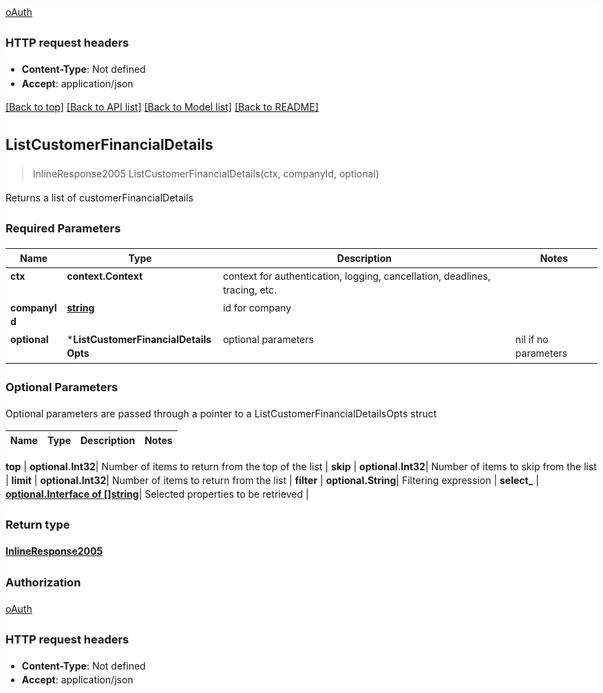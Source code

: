 [oAuth](../README.md#oAuth)

### HTTP request headers

- **Content-Type**: Not defined
- **Accept**: application/json

[[Back to top]](#) [[Back to API list]](../README.md#documentation-for-api-endpoints)
[[Back to Model list]](../README.md#documentation-for-models)
[[Back to README]](../README.md)


## ListCustomerFinancialDetails

> InlineResponse2005 ListCustomerFinancialDetails(ctx, companyId, optional)

Returns a list of customerFinancialDetails

### Required Parameters


Name | Type | Description  | Notes
------------- | ------------- | ------------- | -------------
**ctx** | **context.Context** | context for authentication, logging, cancellation, deadlines, tracing, etc.
**companyId** | [**string**](.md)| id for company | 
 **optional** | ***ListCustomerFinancialDetailsOpts** | optional parameters | nil if no parameters

### Optional Parameters

Optional parameters are passed through a pointer to a ListCustomerFinancialDetailsOpts struct


Name | Type | Description  | Notes
------------- | ------------- | ------------- | -------------

 **top** | **optional.Int32**| Number of items to return from the top of the list | 
 **skip** | **optional.Int32**| Number of items to skip from the list | 
 **limit** | **optional.Int32**| Number of items to return from the list | 
 **filter** | **optional.String**| Filtering expression | 
 **select_** | [**optional.Interface of []string**](string.md)| Selected properties to be retrieved | 

### Return type

[**InlineResponse2005**](inline_response_200_5.md)

### Authorization

[oAuth](../README.md#oAuth)

### HTTP request headers

- **Content-Type**: Not defined
- **Accept**: application/json
